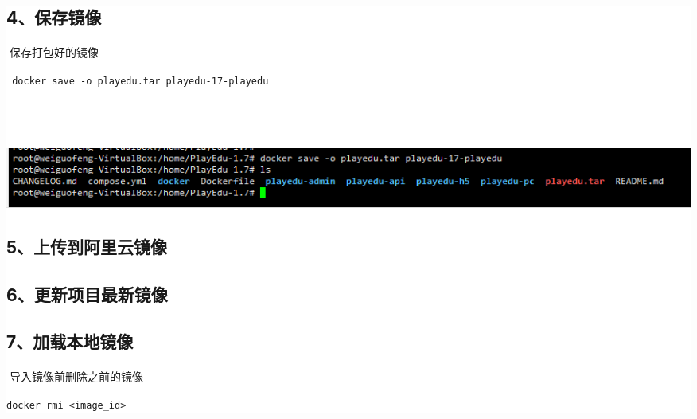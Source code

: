 

















## 4、保存镜像

​		保存打包好的镜像

```
 docker save -o playedu.tar playedu-17-playedu
 
 
 
```

![image-20240615185641117](./../../.vuepress/public/images/image-20240615185641117.png)









## 5、上传到阿里云镜像





## 6、更新项目最新镜像











## 7、加载本地镜像

​		导入镜像前删除之前的镜像

```	
docker rmi <image_id>
```
